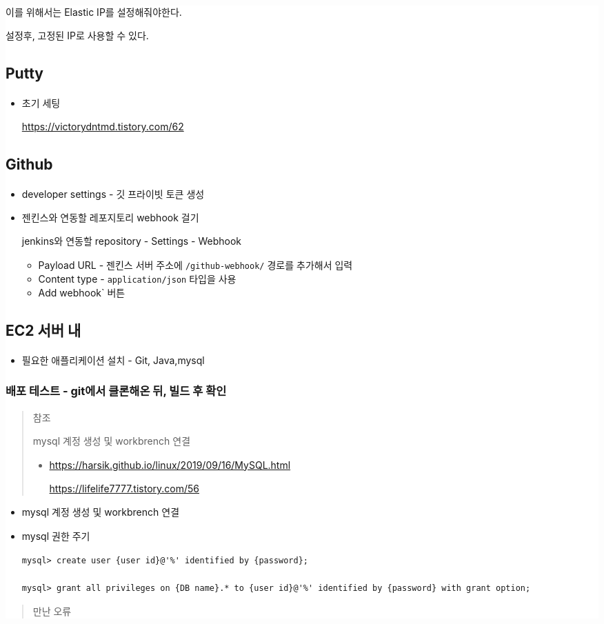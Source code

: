   이를 위해서는 Elastic IP를 설정해줘야한다.

  설정후, 고정된 IP로 사용할 수 있다.

## Putty

- 초기 세팅

  https://victorydntmd.tistory.com/62



## Github

- developer settings - 깃 프라이빗 토큰 생성 

- 젠킨스와 연동할 레포지토리 webhook 걸기

  jenkins와 연동할 repository - Settings - Webhook

  - Payload URL - 젠킨스 서버 주소에 `/github-webhook/` 경로를 추가해서 입력
  - Content type - `application/json` 타입을 사용
  - Add webhook` 버튼



## EC2 서버 내

- 필요한 애플리케이션 설치 - Git, Java,mysql



### 배포 테스트 - git에서 클론해온 뒤, 빌드 후 확인

> 참조
>
> mysql 계정 생성 및 workbrench 연결
>
> - https://harsik.github.io/linux/2019/09/16/MySQL.html
>
>   https://lifelife7777.tistory.com/56
>
> 

- mysql 계정 생성 및 workbrench 연결

- mysql 권한 주기

  ```mysql
  mysql> create user {user id}@'%' identified by {password};
  
  mysql> grant all privileges on {DB name}.* to {user id}@'%' identified by {password} with grant option;
  ```

  

> 만난 오류
